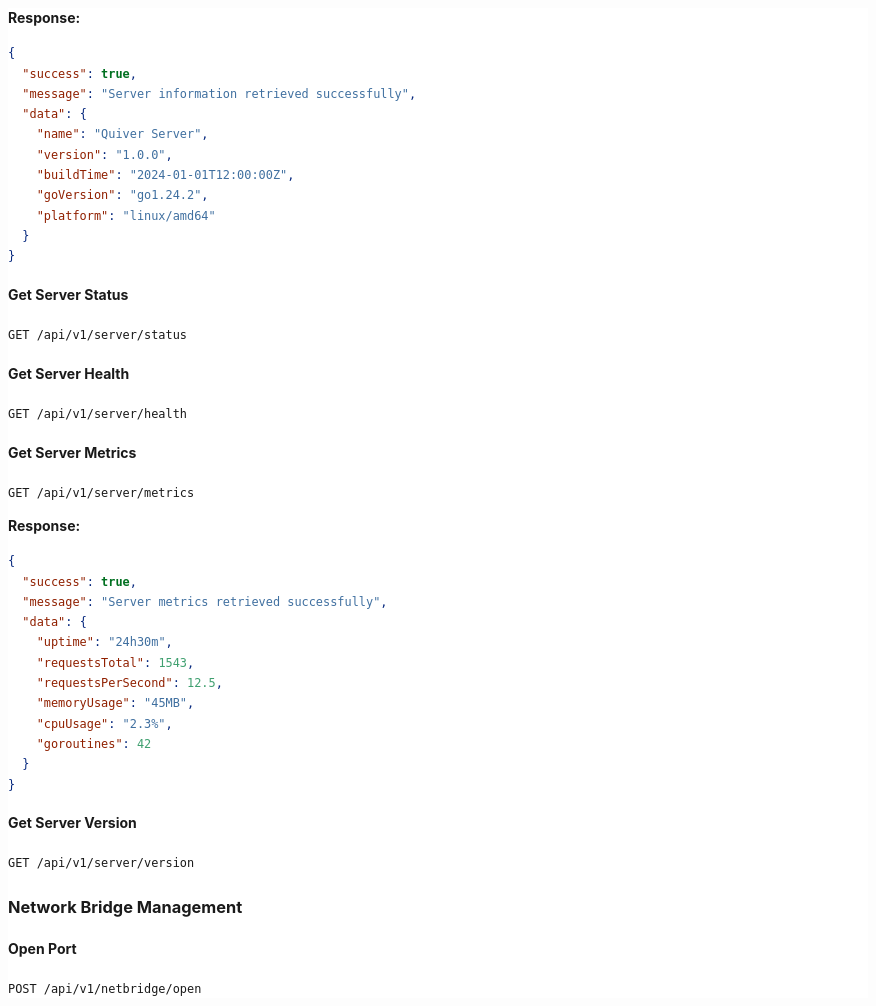 **Response:**
```json
{
  "success": true,
  "message": "Server information retrieved successfully",
  "data": {
    "name": "Quiver Server",
    "version": "1.0.0",
    "buildTime": "2024-01-01T12:00:00Z",
    "goVersion": "go1.24.2",
    "platform": "linux/amd64"
  }
}
```

#### Get Server Status
```
GET /api/v1/server/status
```

#### Get Server Health
```
GET /api/v1/server/health
```

#### Get Server Metrics
```
GET /api/v1/server/metrics
```

**Response:**
```json
{
  "success": true,
  "message": "Server metrics retrieved successfully",
  "data": {
    "uptime": "24h30m",
    "requestsTotal": 1543,
    "requestsPerSecond": 12.5,
    "memoryUsage": "45MB",
    "cpuUsage": "2.3%",
    "goroutines": 42
  }
}
```

#### Get Server Version
```
GET /api/v1/server/version
```

### Network Bridge Management

#### Open Port
```
POST /api/v1/netbridge/open
```
